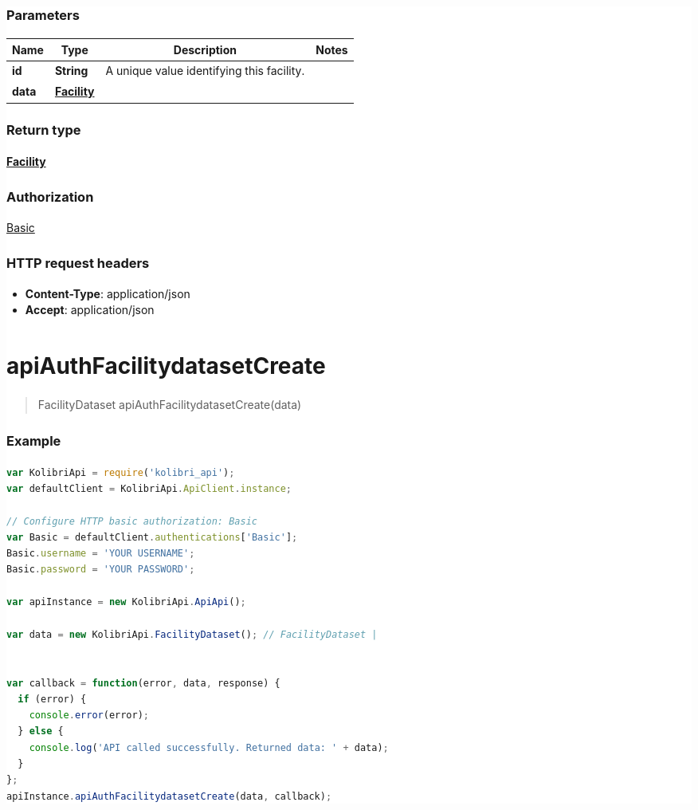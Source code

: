### Parameters

Name | Type | Description  | Notes
------------- | ------------- | ------------- | -------------
 **id** | **String**| A unique value identifying this facility. | 
 **data** | [**Facility**](Facility.md)|  | 

### Return type

[**Facility**](Facility.md)

### Authorization

[Basic](../README.md#Basic)

### HTTP request headers

 - **Content-Type**: application/json
 - **Accept**: application/json

<a name="apiAuthFacilitydatasetCreate"></a>
# **apiAuthFacilitydatasetCreate**
> FacilityDataset apiAuthFacilitydatasetCreate(data)





### Example
```javascript
var KolibriApi = require('kolibri_api');
var defaultClient = KolibriApi.ApiClient.instance;

// Configure HTTP basic authorization: Basic
var Basic = defaultClient.authentications['Basic'];
Basic.username = 'YOUR USERNAME';
Basic.password = 'YOUR PASSWORD';

var apiInstance = new KolibriApi.ApiApi();

var data = new KolibriApi.FacilityDataset(); // FacilityDataset | 


var callback = function(error, data, response) {
  if (error) {
    console.error(error);
  } else {
    console.log('API called successfully. Returned data: ' + data);
  }
};
apiInstance.apiAuthFacilitydatasetCreate(data, callback);
```
